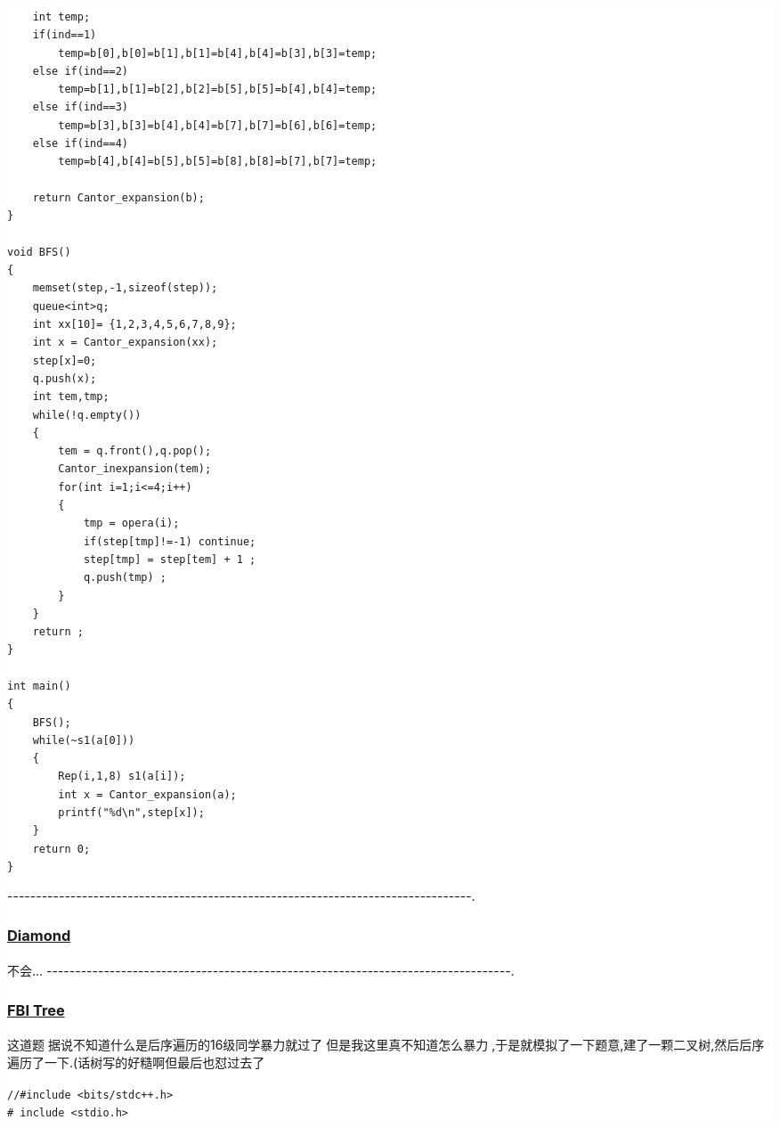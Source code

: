 ```
    int temp;
    if(ind==1)
        temp=b[0],b[0]=b[1],b[1]=b[4],b[4]=b[3],b[3]=temp;
    else if(ind==2)
        temp=b[1],b[1]=b[2],b[2]=b[5],b[5]=b[4],b[4]=temp;
    else if(ind==3)
        temp=b[3],b[3]=b[4],b[4]=b[7],b[7]=b[6],b[6]=temp;
    else if(ind==4)
        temp=b[4],b[4]=b[5],b[5]=b[8],b[8]=b[7],b[7]=temp;

    return Cantor_expansion(b);
}

void BFS()
{
    memset(step,-1,sizeof(step));
    queue<int>q;
    int xx[10]= {1,2,3,4,5,6,7,8,9};
    int x = Cantor_expansion(xx);
    step[x]=0;
    q.push(x);
    int tem,tmp;
    while(!q.empty())
    {
        tem = q.front(),q.pop();
        Cantor_inexpansion(tem);
        for(int i=1;i<=4;i++)
        {
            tmp = opera(i);
            if(step[tmp]!=-1) continue;
            step[tmp] = step[tem] + 1 ;
            q.push(tmp) ;
        }
    }
    return ;
}

int main()
{
    BFS();
    while(~s1(a[0]))
    {
        Rep(i,1,8) s1(a[i]);
        int x = Cantor_expansion(a);
        printf("%d\n",step[x]);
    }
    return 0;
}
```

---------------------------------------------------------------------------------.
### [Diamond](http://acm.hrbust.edu.cn/index.php?m=ProblemSet&a=showProblem&problem_id=2298)		
不会...
---------------------------------------------------------------------------------.
### [FBI Tree](http://acm.hrbust.edu.cn/index.php?m=ProblemSet&a=showProblem&problem_id=2299)
这道题 据说不知道什么是后序遍历的16级同学暴力就过了
但是我这里真不知道怎么暴力 ,于是就模拟了一下题意,建了一颗二叉树,然后后序遍历了一下.(话树写的好糙啊但最后也怼过去了
```
//#include <bits/stdc++.h>
# include <stdio.h>
```